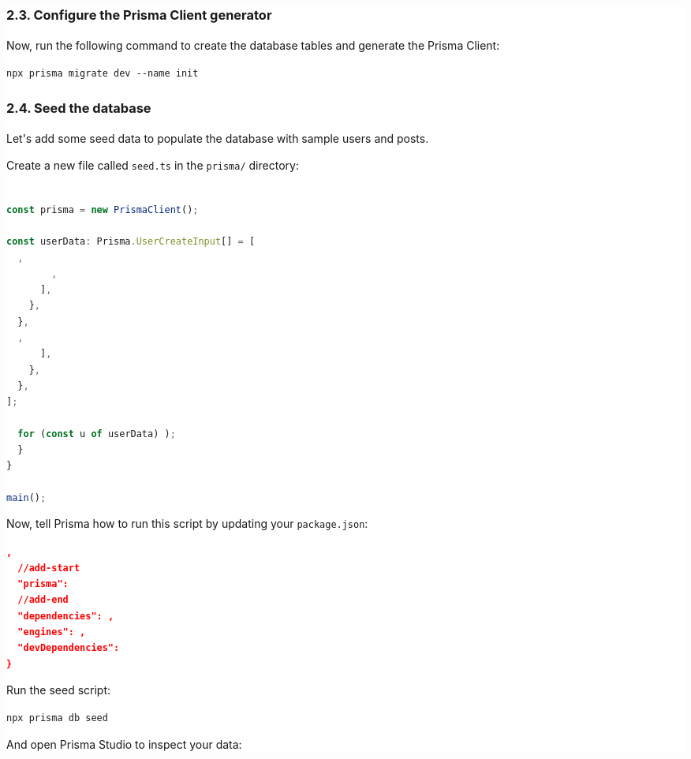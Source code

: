 ### 2.3. Configure the Prisma Client generator

Now, run the following command to create the database tables and generate the Prisma Client:

```terminal
npx prisma migrate dev --name init
```
### 2.4. Seed the database

Let's add some seed data to populate the database with sample users and posts.

Create a new file called `seed.ts` in the `prisma/` directory:

```typescript file=prisma/seed.ts

const prisma = new PrismaClient();

const userData: Prisma.UserCreateInput[] = [
  ,
        ,
      ],
    },
  },
  ,
      ],
    },
  },
];

  for (const u of userData) );
  }
}

main();
```

Now, tell Prisma how to run this script by updating your `package.json`:

```json file=package.json
,
  //add-start
  "prisma": 
  //add-end
  "dependencies": ,
  "engines": ,
  "devDependencies": 
}
```

Run the seed script:

```terminal
npx prisma db seed
```

And open Prisma Studio to inspect your data:
